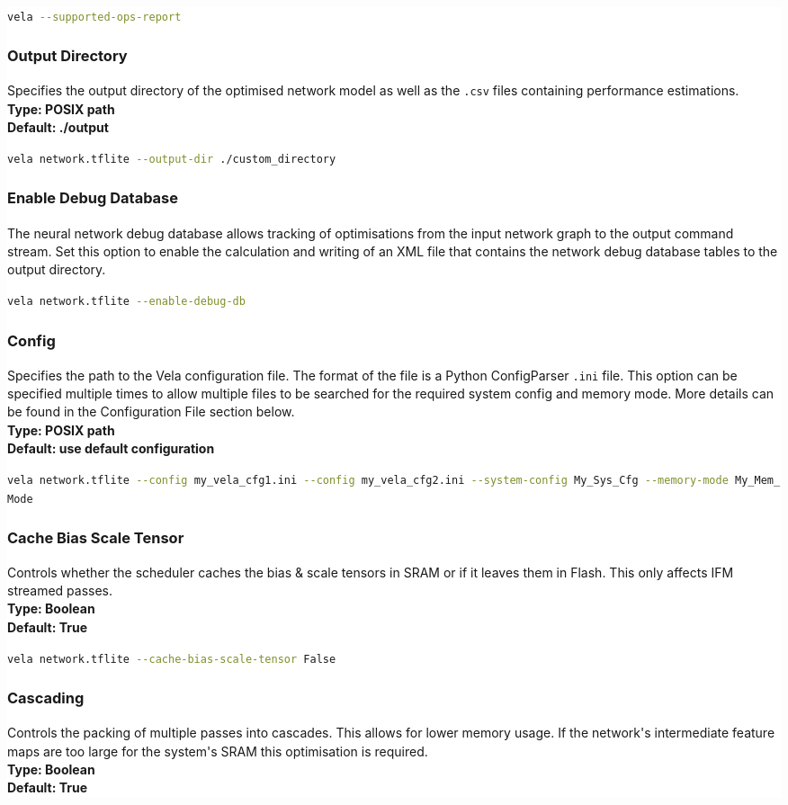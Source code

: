 ```bash
vela --supported-ops-report
```

### Output Directory

Specifies the output directory of the optimised network model as well as the
`.csv` files containing performance estimations.  
**Type: POSIX path**  
**Default: ./output**  

```bash
vela network.tflite --output-dir ./custom_directory
```

### Enable Debug Database

The neural network debug database allows tracking of optimisations from the
input network graph to the output command stream.  Set this option to enable the
calculation and writing of an XML file that contains the network debug database
tables to the output directory.  

```bash
vela network.tflite --enable-debug-db
```

### Config

Specifies the path to the Vela configuration file.  The format of the file is a
Python ConfigParser `.ini` file.  This option can be specified multiple times to
allow multiple files to be searched for the required system config and memory
mode.  More details can be found in the Configuration File section below.  
**Type: POSIX path**  
**Default: use default configuration**  

```bash
vela network.tflite --config my_vela_cfg1.ini --config my_vela_cfg2.ini --system-config My_Sys_Cfg --memory-mode My_Mem_Mode
```

### Cache Bias Scale Tensor

Controls whether the scheduler caches the bias & scale tensors in SRAM or if it
leaves them in Flash.  This only affects IFM streamed passes.  
**Type: Boolean**  
**Default: True**  

```bash
vela network.tflite --cache-bias-scale-tensor False
```

### Cascading

Controls the packing of multiple passes into cascades.  This allows for lower
memory usage.  If the network's intermediate feature maps are too large for the
system's SRAM this optimisation is required.  
**Type: Boolean**  
**Default: True**  
